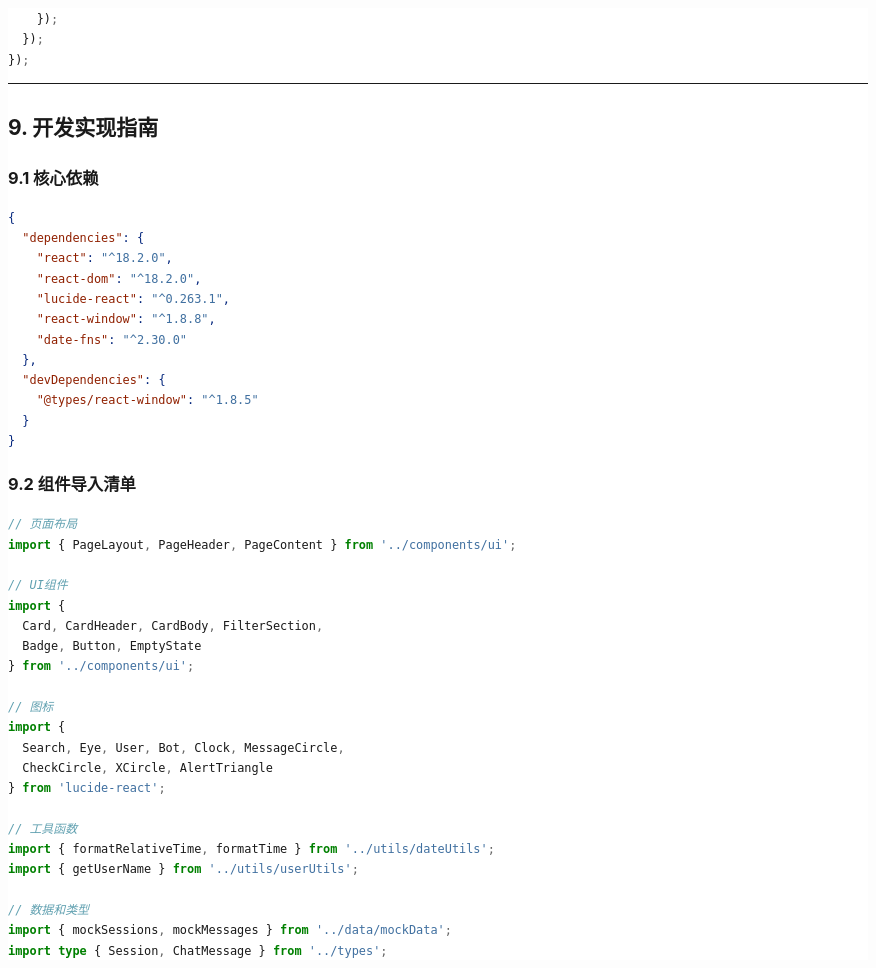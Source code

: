 ```typescript
    });
  });
});
```

---

## 9. 开发实现指南

### 9.1 核心依赖
```json
{
  "dependencies": {
    "react": "^18.2.0",
    "react-dom": "^18.2.0", 
    "lucide-react": "^0.263.1",
    "react-window": "^1.8.8",
    "date-fns": "^2.30.0"
  },
  "devDependencies": {
    "@types/react-window": "^1.8.5"
  }
}
```

### 9.2 组件导入清单
```typescript
// 页面布局
import { PageLayout, PageHeader, PageContent } from '../components/ui';

// UI组件
import { 
  Card, CardHeader, CardBody, FilterSection, 
  Badge, Button, EmptyState
} from '../components/ui';

// 图标
import { 
  Search, Eye, User, Bot, Clock, MessageCircle,
  CheckCircle, XCircle, AlertTriangle
} from 'lucide-react';

// 工具函数
import { formatRelativeTime, formatTime } from '../utils/dateUtils';
import { getUserName } from '../utils/userUtils';

// 数据和类型
import { mockSessions, mockMessages } from '../data/mockData';
import type { Session, ChatMessage } from '../types';
```
